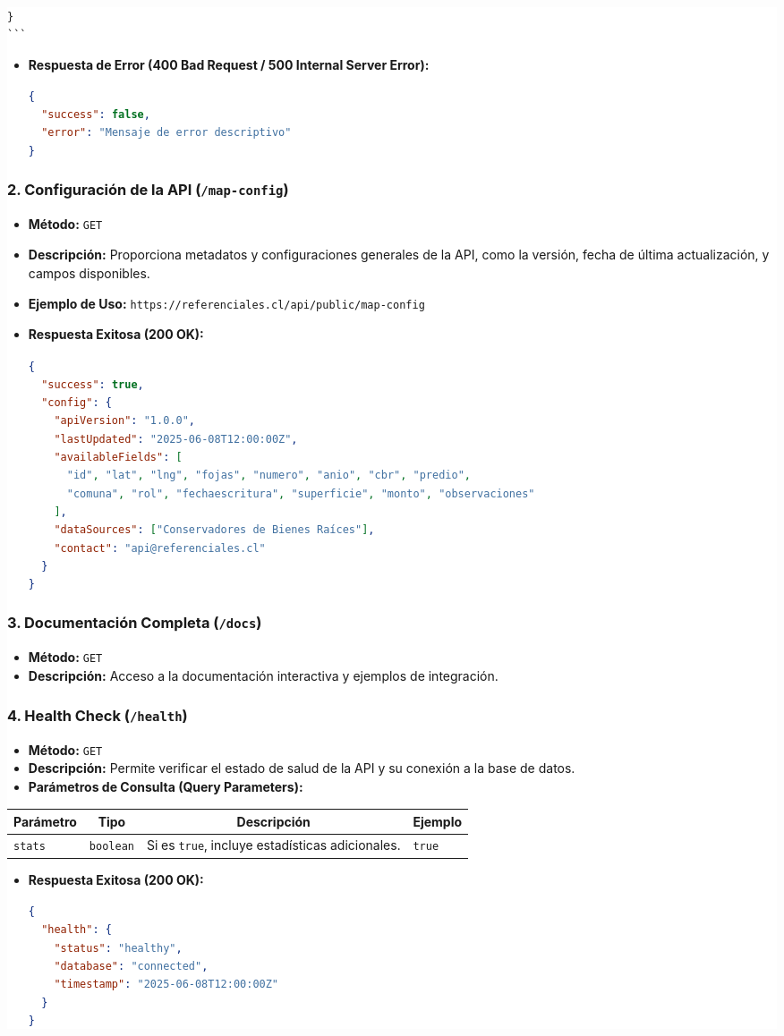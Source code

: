     }
    ```

*   **Respuesta de Error (400 Bad Request / 500 Internal Server Error):**
    ```json
    {
      "success": false,
      "error": "Mensaje de error descriptivo"
    }
    ```

### 2. Configuración de la API (`/map-config`)

*   **Método:** `GET`
*   **Descripción:** Proporciona metadatos y configuraciones generales de la API, como la versión, fecha de última actualización, y campos disponibles.
*   **Ejemplo de Uso:**
    `https://referenciales.cl/api/public/map-config`

*   **Respuesta Exitosa (200 OK):**
    ```json
    {
      "success": true,
      "config": {
        "apiVersion": "1.0.0",
        "lastUpdated": "2025-06-08T12:00:00Z",
        "availableFields": [
          "id", "lat", "lng", "fojas", "numero", "anio", "cbr", "predio",
          "comuna", "rol", "fechaescritura", "superficie", "monto", "observaciones"
        ],
        "dataSources": ["Conservadores de Bienes Raíces"],
        "contact": "api@referenciales.cl"
      }
    }
    ```

### 3. Documentación Completa (`/docs`)

*   **Método:** `GET`
*   **Descripción:** Acceso a la documentación interactiva y ejemplos de integración.

### 4. Health Check (`/health`)

*   **Método:** `GET`
*   **Descripción:** Permite verificar el estado de salud de la API y su conexión a la base de datos.
*   **Parámetros de Consulta (Query Parameters):**

| Parámetro | Tipo    | Descripción                                     | Ejemplo                  |
|-----------|---------|-------------------------------------------------|--------------------------|
| `stats`   | `boolean`| Si es `true`, incluye estadísticas adicionales.| `true`                   |

*   **Respuesta Exitosa (200 OK):**
    ```json
    {
      "health": {
        "status": "healthy",
        "database": "connected",
        "timestamp": "2025-06-08T12:00:00Z"
      }
    }
    ```
